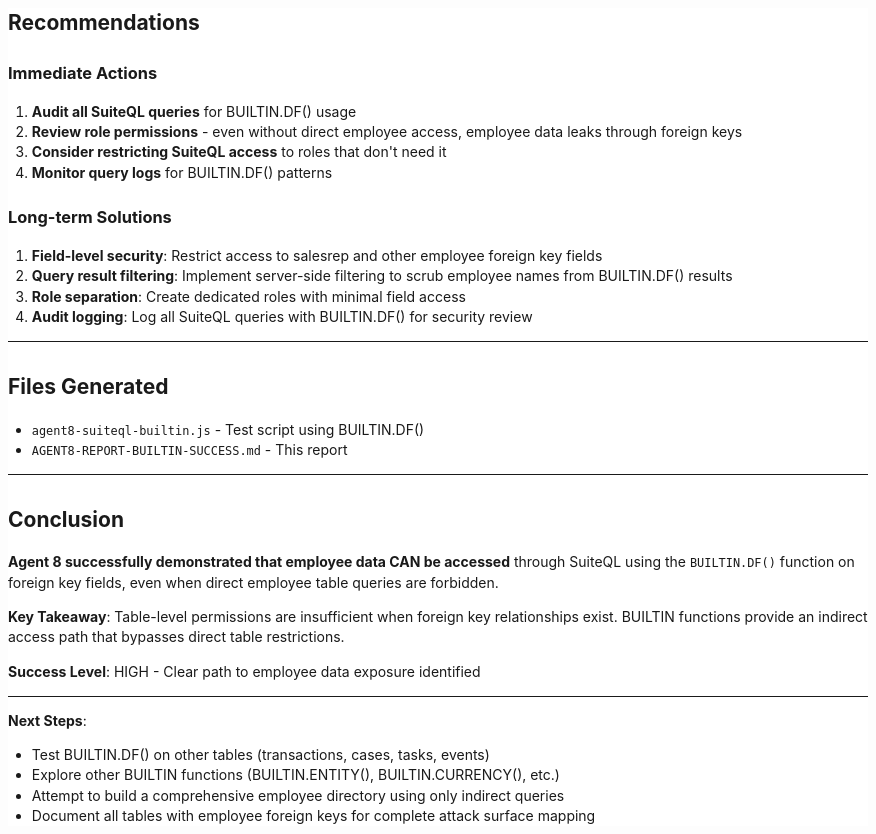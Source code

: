 
## Recommendations

### Immediate Actions

1. **Audit all SuiteQL queries** for BUILTIN.DF() usage
2. **Review role permissions** - even without direct employee access, employee data leaks through foreign keys
3. **Consider restricting SuiteQL access** to roles that don't need it
4. **Monitor query logs** for BUILTIN.DF() patterns

### Long-term Solutions

1. **Field-level security**: Restrict access to salesrep and other employee foreign key fields
2. **Query result filtering**: Implement server-side filtering to scrub employee names from BUILTIN.DF() results
3. **Role separation**: Create dedicated roles with minimal field access
4. **Audit logging**: Log all SuiteQL queries with BUILTIN.DF() for security review

---

## Files Generated

- `agent8-suiteql-builtin.js` - Test script using BUILTIN.DF()
- `AGENT8-REPORT-BUILTIN-SUCCESS.md` - This report

---

## Conclusion

**Agent 8 successfully demonstrated that employee data CAN be accessed** through SuiteQL using the `BUILTIN.DF()` function on foreign key fields, even when direct employee table queries are forbidden.

**Key Takeaway**: Table-level permissions are insufficient when foreign key relationships exist. BUILTIN functions provide an indirect access path that bypasses direct table restrictions.

**Success Level**: HIGH - Clear path to employee data exposure identified

---

**Next Steps**:
- Test BUILTIN.DF() on other tables (transactions, cases, tasks, events)
- Explore other BUILTIN functions (BUILTIN.ENTITY(), BUILTIN.CURRENCY(), etc.)
- Attempt to build a comprehensive employee directory using only indirect queries
- Document all tables with employee foreign keys for complete attack surface mapping
